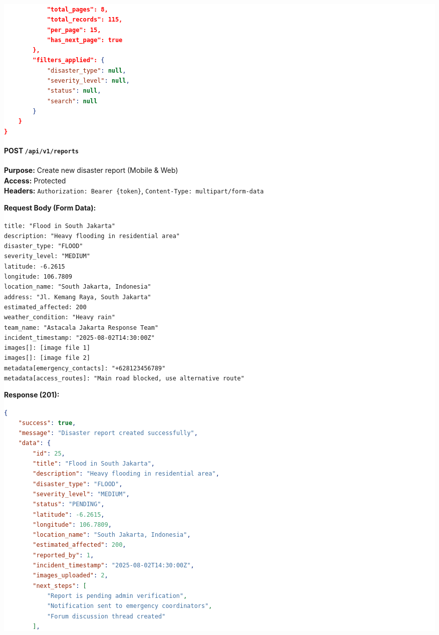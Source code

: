 ```json
            "total_pages": 8,
            "total_records": 115,
            "per_page": 15,
            "has_next_page": true
        },
        "filters_applied": {
            "disaster_type": null,
            "severity_level": null,
            "status": null,
            "search": null
        }
    }
}
```

#### **POST** `/api/v1/reports`
**Purpose:** Create new disaster report (Mobile & Web)  
**Access:** Protected  
**Headers:** `Authorization: Bearer {token}`, `Content-Type: multipart/form-data`

**Request Body (Form Data):**
```
title: "Flood in South Jakarta"
description: "Heavy flooding in residential area"
disaster_type: "FLOOD"
severity_level: "MEDIUM"
latitude: -6.2615
longitude: 106.7809
location_name: "South Jakarta, Indonesia"
address: "Jl. Kemang Raya, South Jakarta"
estimated_affected: 200
weather_condition: "Heavy rain"
team_name: "Astacala Jakarta Response Team"
incident_timestamp: "2025-08-02T14:30:00Z"
images[]: [image file 1]
images[]: [image file 2]
metadata[emergency_contacts]: "+628123456789"
metadata[access_routes]: "Main road blocked, use alternative route"
```

**Response (201):**
```json
{
    "success": true,
    "message": "Disaster report created successfully",
    "data": {
        "id": 25,
        "title": "Flood in South Jakarta",
        "description": "Heavy flooding in residential area",
        "disaster_type": "FLOOD",
        "severity_level": "MEDIUM",
        "status": "PENDING",
        "latitude": -6.2615,
        "longitude": 106.7809,
        "location_name": "South Jakarta, Indonesia",
        "estimated_affected": 200,
        "reported_by": 1,
        "incident_timestamp": "2025-08-02T14:30:00Z",
        "images_uploaded": 2,
        "next_steps": [
            "Report is pending admin verification",
            "Notification sent to emergency coordinators",
            "Forum discussion thread created"
        ],
```